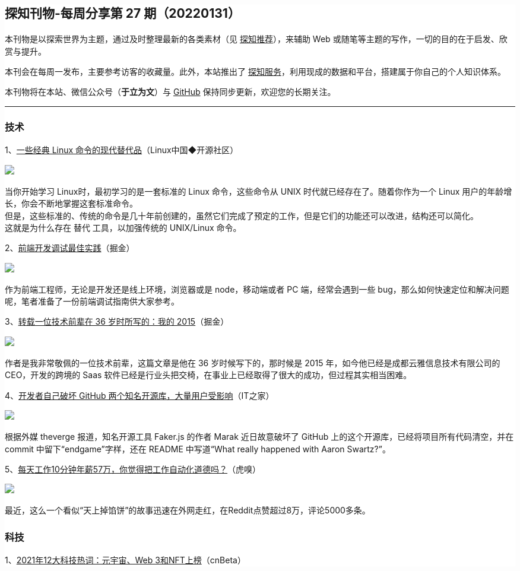 ## 探知刊物-每周分享第 27 期（20220131）

本刊物是以探索世界为主题，通过及时整理最新的各类素材（见 <a href="https://www.yulisay.com/weekly/news">探知推荐</a>），来辅助 Web 或随笔等主题的写作，一切的目的在于启发、欣赏与提升。

本刊会在每周一发布，主要参考访客的收藏量。此外，本站推出了 <a href="//www.yulisay.com/pro/know.html">探知服务</a>，利用现成的数据和平台，搭建属于你自己的个人知识体系。

本刊物将在本站、微信公众号（**于立为文**）与 <a href="https://github.com/yulis-say" target="_blank">GitHub</a> 保持同步更新，欢迎您的长期关注。

---

### 技术

1、<a href="https://linux.cn/article-14172-1.html?utm_source=rss&utm_medium=rss" target="_blank">一些经典 Linux 命令的现代替代品</a>（Linux中国◆开源社区）

<p class="weekly-img"><img src="https://img.linux.net.cn/data/attachment/album/202201/12/155211u6dwvwv66hwvzo8g.jpg" referrerpolicy="no-referrer"></p>

当你开始学习 Linux时，最初学习的是一套标准的 Linux 命令，这些命令从 UNIX 时代就已经存在了。随着你作为一个 Linux 用户的年龄增长，你会不断地掌握这套标准命令。<br>但是，这些标准的、传统的命令是几十年前创建的，虽然它们完成了预定的工作，但是它们的功能还可以改进，结构还可以简化。<br>这就是为什么存在 替代 工具，以加强传统的 UNIX/Linux 命令。

2、<a href="https://juejin.cn/post/7055496557038141476" target="_blank">前端开发调试最佳实践</a>（掘金）

<p class="weekly-img"><img src="https://p3-juejin.byteimg.com/tos-cn-i-k3u1fbpfcp/f231f8d243fa42e893e819d6af376fb0~tplv-k3u1fbpfcp-watermark.awebp" referrerpolicy="no-referrer"></p>

作为前端工程师，无论是开发还是线上环境，浏览器或是 node，移动端或者 PC 端，经常会遇到一些 bug，那么如何快速定位和解决问题呢，笔者准备了一份前端调试指南供大家参考。

3、<a href="https://juejin.cn/post/7052840278360588319" target="_blank">转载一位技术前辈在 36 岁时所写的：我的 2015</a>（掘金）

<p class="weekly-img"><img src="https://p1-juejin.byteimg.com/tos-cn-i-k3u1fbpfcp/f8da20aacf2144728defb4b576c57ca7~tplv-k3u1fbpfcp-watermark.awebp" referrerpolicy="no-referrer"></p>

作者是我非常敬佩的一位技术前辈，这篇文章是他在 36 岁时候写下的，那时候是 2015 年，如今他已经是成都云雅信息技术有限公司的 CEO，开发的跨境的 Saas 软件已经是行业头把交椅，在事业上已经取得了很大的成功，但过程其实相当困难。

4、<a href="https://www.ithome.com/0/597/603.htm" target="_blank">开发者自己破坏 GitHub 两个知名开源库，大量用户受影响</a>（IT之家）

<p class="weekly-img"><img src="https://img.ithome.com/newsuploadfiles/2022/1/1d85dead-1218-4832-9482-40beda90d03a.png" referrerpolicy="no-referrer"></p>

根据外媒 theverge 报道，知名开源工具 Faker.js 的作者 Marak 近日故意破坏了 GitHub 上的这个开源库，已经将项目所有代码清空，并在 commit 中留下“endgame”字样，还在 README 中写道“What really happened with Aaron Swartz?”。

5、<a href="https://www.huxiu.com/article/493705.html" target="_blank">每天工作10分钟年薪57万，你觉得把工作自动化道德吗？</a>（虎嗅）

<p class="weekly-img"><img src="https://img.huxiucdn.com/article/content/202201/25/165402864273.png?imageView2/2/w/1000/format/png/interlace/1/q/85" referrerpolicy="no-referrer"></p>

最近，这么一个看似“天上掉馅饼”的故事迅速在外网走红，在Reddit点赞超过8万，评论5000多条。

### 科技

1、<a href="https://www.cnbeta.com/articles/tech/1216809.htm" target="_blank">2021年12大科技热词：元宇宙、Web 3和NFT上榜</a>（cnBeta）
